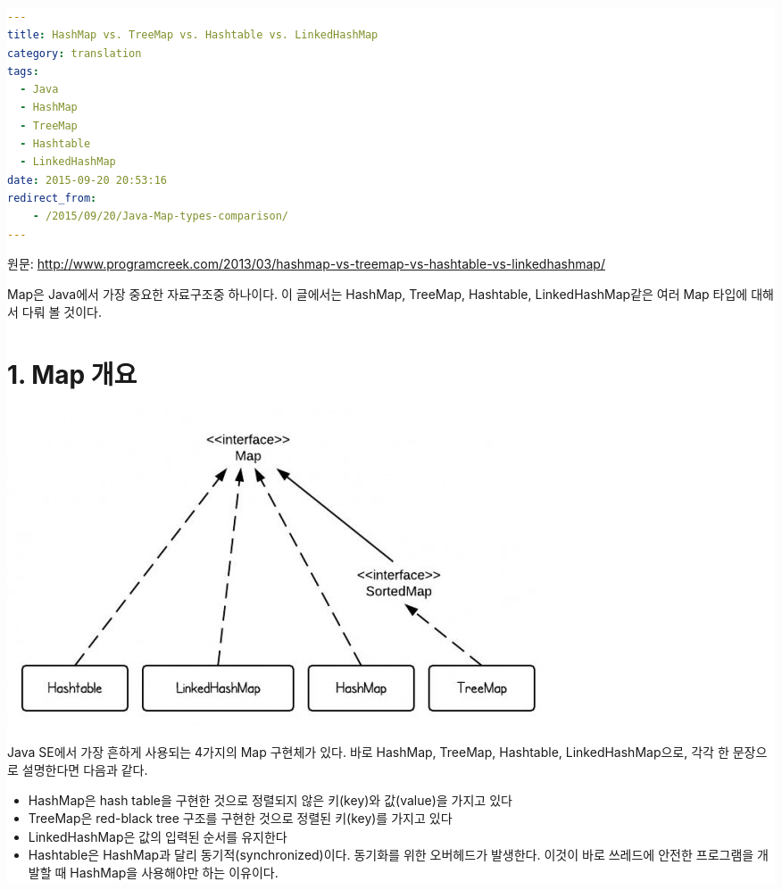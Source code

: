 ```yaml
---
title: HashMap vs. TreeMap vs. Hashtable vs. LinkedHashMap
category: translation
tags:
  - Java
  - HashMap
  - TreeMap
  - Hashtable
  - LinkedHashMap
date: 2015-09-20 20:53:16
redirect_from:
	- /2015/09/20/Java-Map-types-comparison/
---
```



원문: http://www.programcreek.com/2013/03/hashmap-vs-treemap-vs-hashtable-vs-linkedhashmap/

Map은 Java에서 가장 중요한 자료구조중 하나이다. 이 글에서는 HashMap, TreeMap, Hashtable, LinkedHashMap같은 여러 Map 타입에 대해서 다뤄 볼 것이다.

# 1. Map 개요

![Map Calss Hierarchy](MapClassHierarchy.jpg)

Java SE에서 가장 흔하게 사용되는 4가지의 Map 구현체가 있다. 바로 HashMap, TreeMap, Hashtable, LinkedHashMap으로, 각각 한 문장으로 설명한다면 다음과 같다.

* HashMap은 hash table을 구현한 것으로 정렬되지 않은 키(key)와 값(value)을 가지고 있다
* TreeMap은 red-black tree 구조를 구현한 것으로 정렬된 키(key)를 가지고 있다
* LinkedHashMap은 값의 입력된 순서를 유지한다
* Hashtable은 HashMap과 달리 동기적(synchronized)이다. 동기화를 위한 오버헤드가 발생한다.
이것이 바로 쓰레드에 안전한 프로그램을 개발할 때 HashMap을 사용해야만 하는 이유이다.
